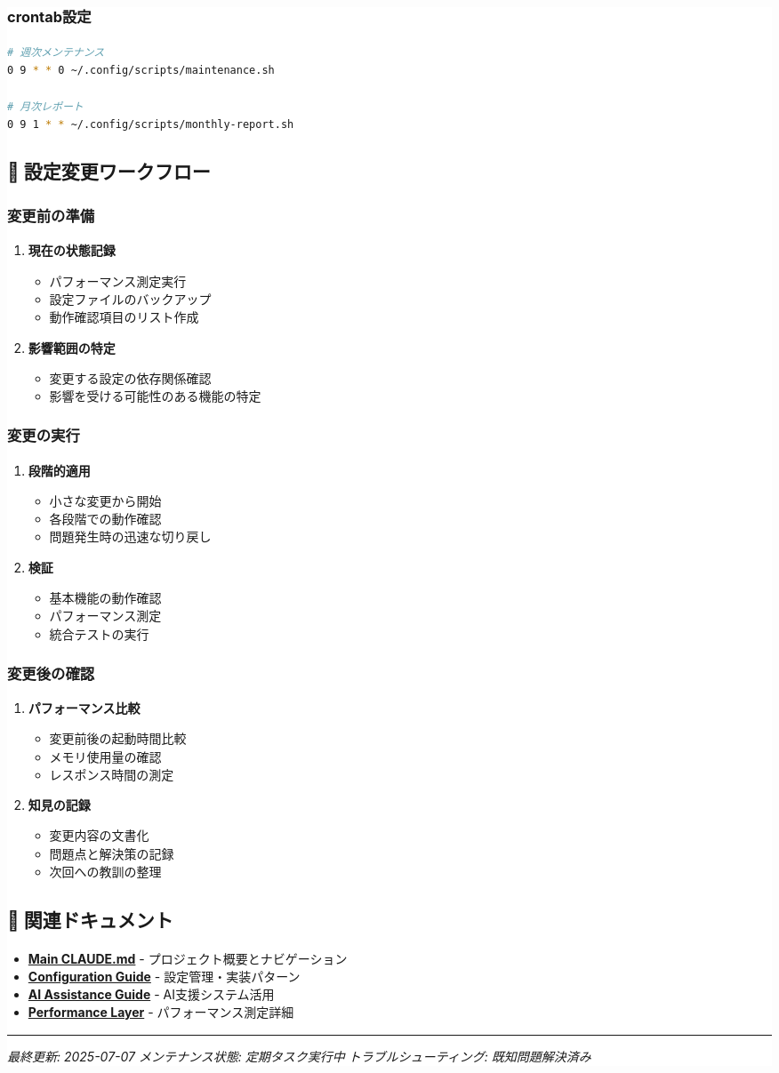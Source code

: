 ### crontab設定

```bash
# 週次メンテナンス
0 9 * * 0 ~/.config/scripts/maintenance.sh

# 月次レポート
0 9 1 * * ~/.config/scripts/monthly-report.sh
```

## 🔄 設定変更ワークフロー

### 変更前の準備

1. **現在の状態記録**

   - パフォーマンス測定実行
   - 設定ファイルのバックアップ
   - 動作確認項目のリスト作成

2. **影響範囲の特定**
   - 変更する設定の依存関係確認
   - 影響を受ける可能性のある機能の特定

### 変更の実行

1. **段階的適用**

   - 小さな変更から開始
   - 各段階での動作確認
   - 問題発生時の迅速な切り戻し

2. **検証**
   - 基本機能の動作確認
   - パフォーマンス測定
   - 統合テストの実行

### 変更後の確認

1. **パフォーマンス比較**

   - 変更前後の起動時間比較
   - メモリ使用量の確認
   - レスポンス時間の測定

2. **知見の記録**
   - 変更内容の文書化
   - 問題点と解決策の記録
   - 次回への教訓の整理

## 🔗 関連ドキュメント

- **[Main CLAUDE.md](../../CLAUDE.md)** - プロジェクト概要とナビゲーション
- **[Configuration Guide](./configuration.md)** - 設定管理・実装パターン
- **[AI Assistance Guide](./ai-assistance.md)** - AI支援システム活用
- **[Performance Layer](../layers/support/performance-layer.md)** - パフォーマンス測定詳細

---

_最終更新: 2025-07-07_
_メンテナンス状態: 定期タスク実行中_
_トラブルシューティング: 既知問題解決済み_

